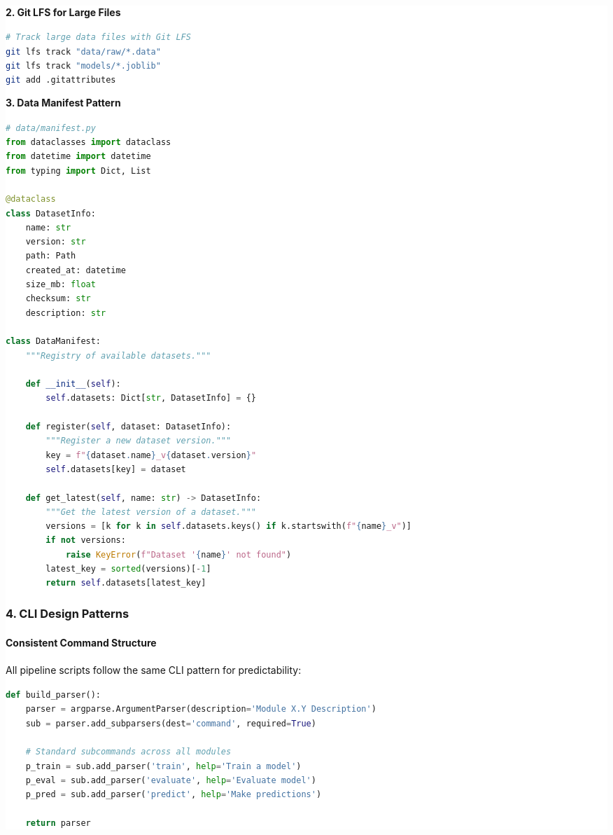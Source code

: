 **2. Git LFS for Large Files**
```bash
# Track large data files with Git LFS
git lfs track "data/raw/*.data"
git lfs track "models/*.joblib"
git add .gitattributes
```

**3. Data Manifest Pattern**
```python
# data/manifest.py
from dataclasses import dataclass
from datetime import datetime
from typing import Dict, List

@dataclass
class DatasetInfo:
    name: str
    version: str
    path: Path
    created_at: datetime
    size_mb: float
    checksum: str
    description: str

class DataManifest:
    """Registry of available datasets."""
    
    def __init__(self):
        self.datasets: Dict[str, DatasetInfo] = {}
        
    def register(self, dataset: DatasetInfo):
        """Register a new dataset version."""
        key = f"{dataset.name}_v{dataset.version}"
        self.datasets[key] = dataset
        
    def get_latest(self, name: str) -> DatasetInfo:
        """Get the latest version of a dataset."""
        versions = [k for k in self.datasets.keys() if k.startswith(f"{name}_v")]
        if not versions:
            raise KeyError(f"Dataset '{name}' not found")
        latest_key = sorted(versions)[-1]
        return self.datasets[latest_key]
```

### 4. CLI Design Patterns

#### Consistent Command Structure

All pipeline scripts follow the same CLI pattern for predictability:

```python
def build_parser():
    parser = argparse.ArgumentParser(description='Module X.Y Description')
    sub = parser.add_subparsers(dest='command', required=True)
    
    # Standard subcommands across all modules
    p_train = sub.add_parser('train', help='Train a model')
    p_eval = sub.add_parser('evaluate', help='Evaluate model')
    p_pred = sub.add_parser('predict', help='Make predictions')
    
    return parser
```
